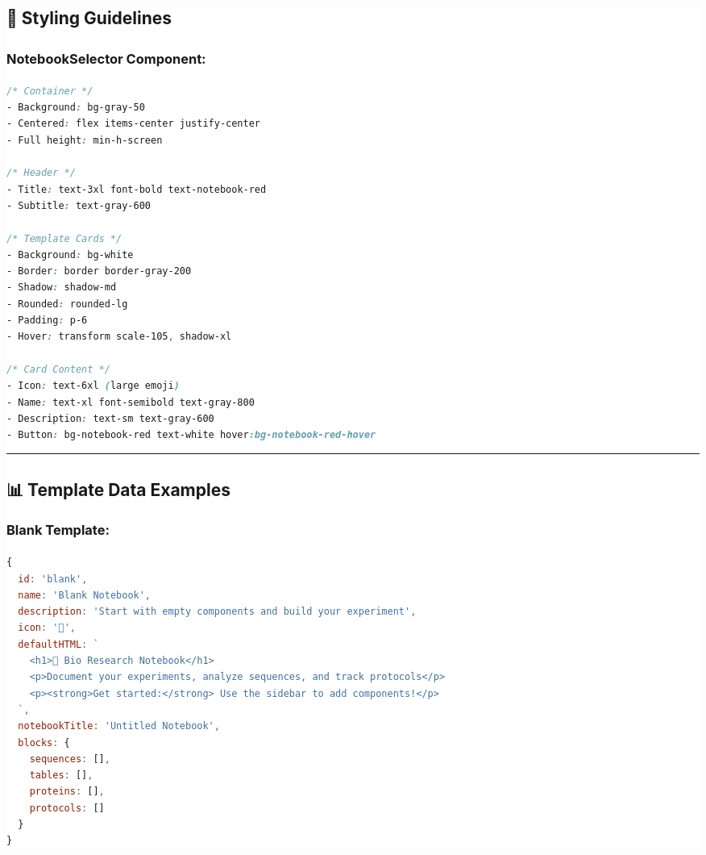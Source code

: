 
## 🎨 Styling Guidelines

### **NotebookSelector Component:**

```css
/* Container */
- Background: bg-gray-50
- Centered: flex items-center justify-center
- Full height: min-h-screen

/* Header */
- Title: text-3xl font-bold text-notebook-red
- Subtitle: text-gray-600

/* Template Cards */
- Background: bg-white
- Border: border border-gray-200
- Shadow: shadow-md
- Rounded: rounded-lg
- Padding: p-6
- Hover: transform scale-105, shadow-xl

/* Card Content */
- Icon: text-6xl (large emoji)
- Name: text-xl font-semibold text-gray-800
- Description: text-sm text-gray-600
- Button: bg-notebook-red text-white hover:bg-notebook-red-hover
```

---

## 📊 Template Data Examples

### **Blank Template:**
```javascript
{
  id: 'blank',
  name: 'Blank Notebook',
  description: 'Start with empty components and build your experiment',
  icon: '📝',
  defaultHTML: `
    <h1>🧬 Bio Research Notebook</h1>
    <p>Document your experiments, analyze sequences, and track protocols</p>
    <p><strong>Get started:</strong> Use the sidebar to add components!</p>
  `,
  notebookTitle: 'Untitled Notebook',
  blocks: {
    sequences: [],
    tables: [],
    proteins: [],
    protocols: []
  }
}
```
